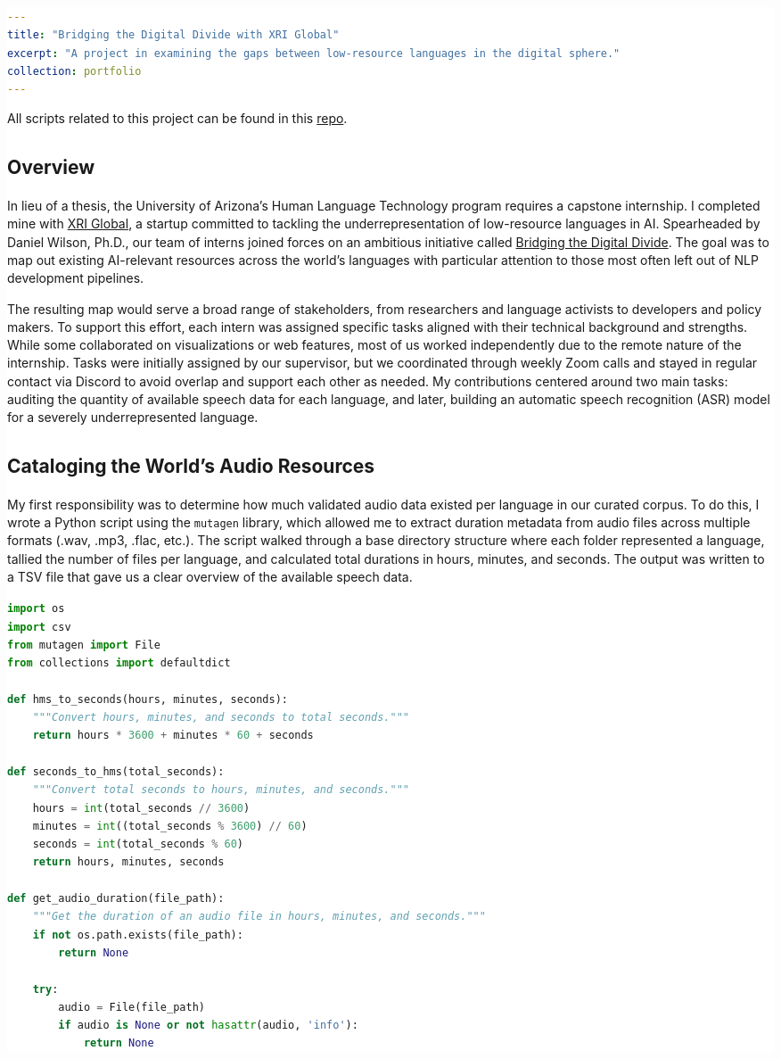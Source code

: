 ```yaml
---
title: "Bridging the Digital Divide with XRI Global"
excerpt: "A project in examining the gaps between low-resource languages in the digital sphere."
collection: portfolio
---
```


All scripts related to this project can be found in this [repo](https://github.com/smbirnbaum/portfolio-scripts).

## Overview

In lieu of a thesis, the University of Arizona’s Human Language Technology program requires a capstone internship. I completed mine with [XRI Global](https://www.xriglobal.ai/), a startup committed to tackling the underrepresentation of low-resource languages in AI. Spearheaded by Daniel Wilson, Ph.D., our team of interns joined forces on an ambitious initiative called [Bridging the Digital Divide](http://www.digitaldivide.ai/). The goal was to map out existing AI-relevant resources across the world’s languages with particular attention to those most often left out of NLP development pipelines.

The resulting map would serve a broad range of stakeholders, from researchers and language activists to developers and policy makers. To support this effort, each intern was assigned specific tasks aligned with their technical background and strengths. While some collaborated on visualizations or web features, most of us worked independently due to the remote nature of the internship. Tasks were initially assigned by our supervisor, but we coordinated through weekly Zoom calls and stayed in regular contact via Discord to avoid overlap and support each other as needed. My contributions centered around two main tasks: auditing the quantity of available speech data for each language, and later, building an automatic speech recognition (ASR) model for a severely underrepresented language.

## Cataloging the World’s Audio Resources

My first responsibility was to determine how much validated audio data existed per language in our curated corpus. To do this, I wrote a Python script using the `mutagen` library, which allowed me to extract duration metadata from audio files across multiple formats (.wav, .mp3, .flac, etc.). The script walked through a base directory structure where each folder represented a language, tallied the number of files per language, and calculated total durations in hours, minutes, and seconds. The output was written to a TSV file that gave us a clear overview of the available speech data.

```python
import os
import csv
from mutagen import File
from collections import defaultdict

def hms_to_seconds(hours, minutes, seconds):
    """Convert hours, minutes, and seconds to total seconds."""
    return hours * 3600 + minutes * 60 + seconds

def seconds_to_hms(total_seconds):
    """Convert total seconds to hours, minutes, and seconds."""
    hours = int(total_seconds // 3600)
    minutes = int((total_seconds % 3600) // 60)
    seconds = int(total_seconds % 60)
    return hours, minutes, seconds

def get_audio_duration(file_path):
    """Get the duration of an audio file in hours, minutes, and seconds."""
    if not os.path.exists(file_path):
        return None

    try:
        audio = File(file_path)
        if audio is None or not hasattr(audio, 'info'):
            return None
```